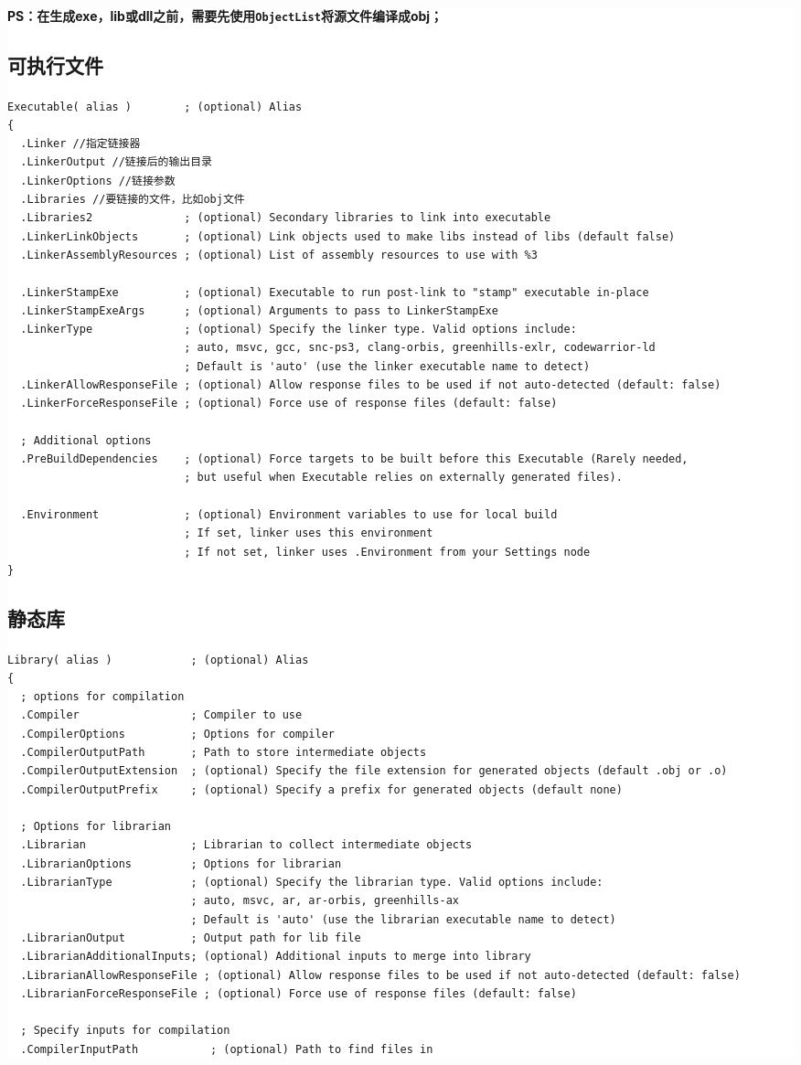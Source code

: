 **PS：在生成exe，lib或dll之前，需要先使用`ObjectList`将源文件编译成obj；**
## 可执行文件

```bff
Executable( alias )        ; (optional) Alias
{
  .Linker //指定链接器
  .LinkerOutput //链接后的输出目录
  .LinkerOptions //链接参数
  .Libraries //要链接的文件，比如obj文件
  .Libraries2              ; (optional) Secondary libraries to link into executable
  .LinkerLinkObjects       ; (optional) Link objects used to make libs instead of libs (default false)
  .LinkerAssemblyResources ; (optional) List of assembly resources to use with %3
  
  .LinkerStampExe          ; (optional) Executable to run post-link to "stamp" executable in-place
  .LinkerStampExeArgs      ; (optional) Arguments to pass to LinkerStampExe 
  .LinkerType              ; (optional) Specify the linker type. Valid options include: 
                           ; auto, msvc, gcc, snc-ps3, clang-orbis, greenhills-exlr, codewarrior-ld
                           ; Default is 'auto' (use the linker executable name to detect)
  .LinkerAllowResponseFile ; (optional) Allow response files to be used if not auto-detected (default: false)
  .LinkerForceResponseFile ; (optional) Force use of response files (default: false)

  ; Additional options
  .PreBuildDependencies    ; (optional) Force targets to be built before this Executable (Rarely needed,
                           ; but useful when Executable relies on externally generated files).                           

  .Environment             ; (optional) Environment variables to use for local build
                           ; If set, linker uses this environment
                           ; If not set, linker uses .Environment from your Settings node
}
```


## 静态库

```bff
Library( alias )            ; (optional) Alias
{
  ; options for compilation
  .Compiler                 ; Compiler to use
  .CompilerOptions          ; Options for compiler
  .CompilerOutputPath       ; Path to store intermediate objects
  .CompilerOutputExtension  ; (optional) Specify the file extension for generated objects (default .obj or .o)
  .CompilerOutputPrefix     ; (optional) Specify a prefix for generated objects (default none)

  ; Options for librarian
  .Librarian                ; Librarian to collect intermediate objects
  .LibrarianOptions         ; Options for librarian
  .LibrarianType            ; (optional) Specify the librarian type. Valid options include:
                            ; auto, msvc, ar, ar-orbis, greenhills-ax
                            ; Default is 'auto' (use the librarian executable name to detect)
  .LibrarianOutput          ; Output path for lib file
  .LibrarianAdditionalInputs; (optional) Additional inputs to merge into library
  .LibrarianAllowResponseFile ; (optional) Allow response files to be used if not auto-detected (default: false)  
  .LibrarianForceResponseFile ; (optional) Force use of response files (default: false)

  ; Specify inputs for compilation
  .CompilerInputPath           ; (optional) Path to find files in
```
